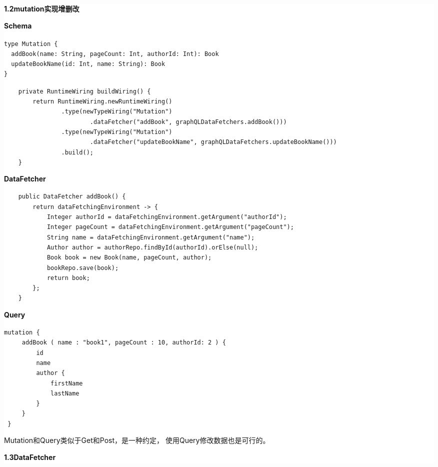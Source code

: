 **1.2mutation实现增删改**

**Schema**

```
type Mutation {
  addBook(name: String, pageCount: Int, authorId: Int): Book
  updateBookName(id: Int, name: String): Book
}
```

```
    private RuntimeWiring buildWiring() {
        return RuntimeWiring.newRuntimeWiring()
                .type(newTypeWiring("Mutation")
                        .dataFetcher("addBook", graphQLDataFetchers.addBook()))
                .type(newTypeWiring("Mutation")
                        .dataFetcher("updateBookName", graphQLDataFetchers.updateBookName()))
                .build();
    }
```

**DataFetcher**

```
    public DataFetcher addBook() {
        return dataFetchingEnvironment -> {
            Integer authorId = dataFetchingEnvironment.getArgument("authorId");
            Integer pageCount = dataFetchingEnvironment.getArgument("pageCount");
            String name = dataFetchingEnvironment.getArgument("name");
            Author author = authorRepo.findById(authorId).orElse(null);
            Book book = new Book(name, pageCount, author);
            bookRepo.save(book);
            return book;
        };
    }
```

**Query**

```
mutation {
     addBook ( name : "book1", pageCount : 10, authorId: 2 ) { 
         id
         name
         author {
             firstName
             lastName
         }
     }
 }
```

Mutation和Query类似于Get和Post，是⼀种约定， 使⽤Query修改数据也是可⾏的。

**1.3DataFetcher**
